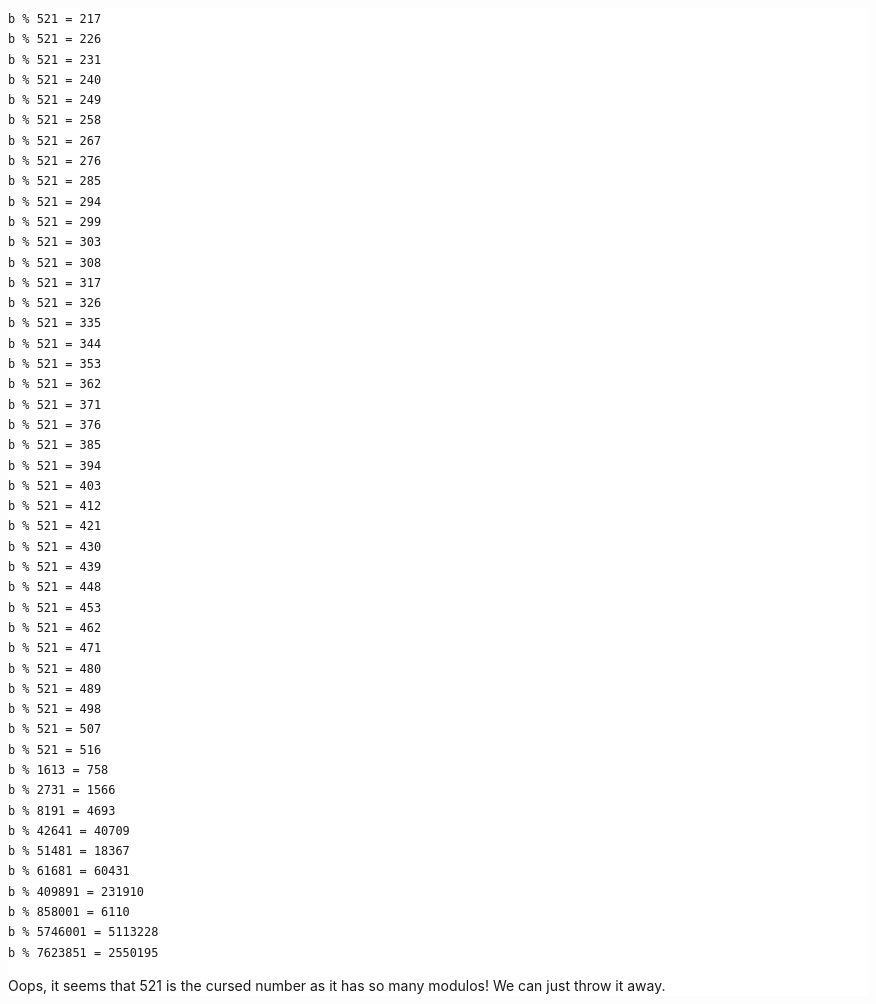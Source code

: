 ```
b % 521 = 217
b % 521 = 226
b % 521 = 231
b % 521 = 240
b % 521 = 249
b % 521 = 258
b % 521 = 267
b % 521 = 276
b % 521 = 285
b % 521 = 294
b % 521 = 299
b % 521 = 303
b % 521 = 308
b % 521 = 317
b % 521 = 326
b % 521 = 335
b % 521 = 344
b % 521 = 353
b % 521 = 362
b % 521 = 371
b % 521 = 376
b % 521 = 385
b % 521 = 394
b % 521 = 403
b % 521 = 412
b % 521 = 421
b % 521 = 430
b % 521 = 439
b % 521 = 448
b % 521 = 453
b % 521 = 462
b % 521 = 471
b % 521 = 480
b % 521 = 489
b % 521 = 498
b % 521 = 507
b % 521 = 516
b % 1613 = 758
b % 2731 = 1566
b % 8191 = 4693
b % 42641 = 40709
b % 51481 = 18367
b % 61681 = 60431
b % 409891 = 231910
b % 858001 = 6110
b % 5746001 = 5113228
b % 7623851 = 2550195
```

Oops, it seems that 521 is the cursed number as it has so many modulos! We can just throw it away.

